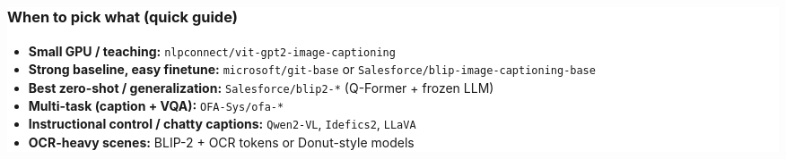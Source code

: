 
### When to pick what (quick guide)

* **Small GPU / teaching:** `nlpconnect/vit-gpt2-image-captioning`
* **Strong baseline, easy finetune:** `microsoft/git-base` or `Salesforce/blip-image-captioning-base`
* **Best zero-shot / generalization:** `Salesforce/blip2-*` (Q-Former + frozen LLM)
* **Multi-task (caption + VQA):** `OFA-Sys/ofa-*`
* **Instructional control / chatty captions:** `Qwen2-VL`, `Idefics2`, `LLaVA`
* **OCR-heavy scenes:** BLIP-2 + OCR tokens or Donut-style models

